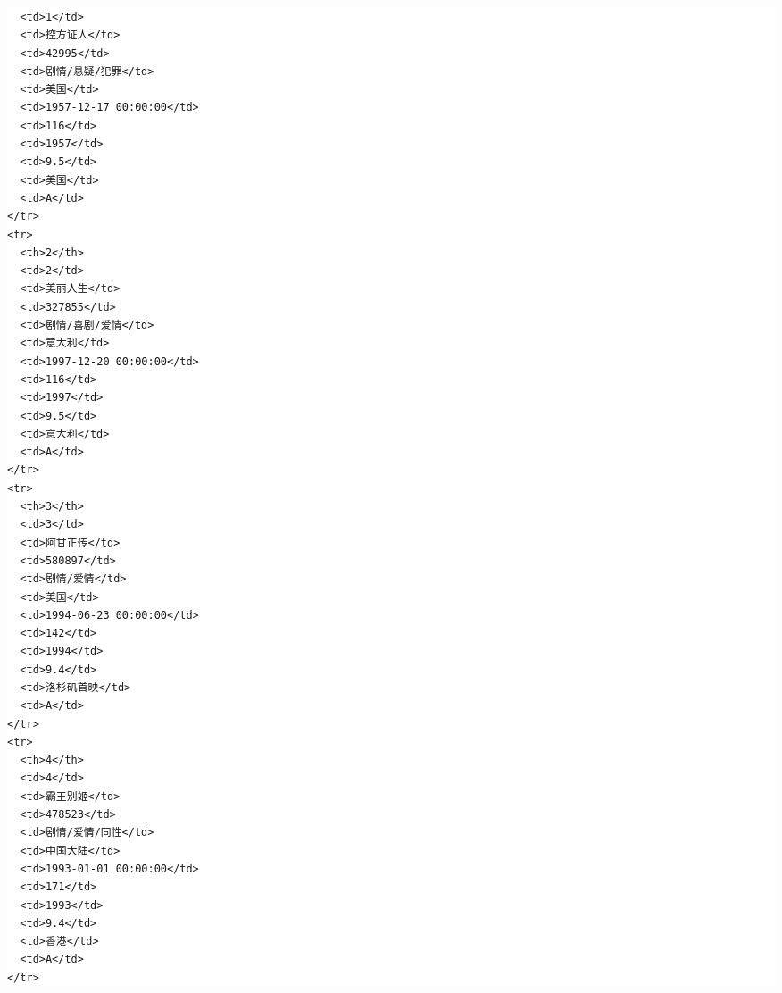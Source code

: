       <td>1</td>
      <td>控方证人</td>
      <td>42995</td>
      <td>剧情/悬疑/犯罪</td>
      <td>美国</td>
      <td>1957-12-17 00:00:00</td>
      <td>116</td>
      <td>1957</td>
      <td>9.5</td>
      <td>美国</td>
      <td>A</td>
    </tr>
    <tr>
      <th>2</th>
      <td>2</td>
      <td>美丽人生</td>
      <td>327855</td>
      <td>剧情/喜剧/爱情</td>
      <td>意大利</td>
      <td>1997-12-20 00:00:00</td>
      <td>116</td>
      <td>1997</td>
      <td>9.5</td>
      <td>意大利</td>
      <td>A</td>
    </tr>
    <tr>
      <th>3</th>
      <td>3</td>
      <td>阿甘正传</td>
      <td>580897</td>
      <td>剧情/爱情</td>
      <td>美国</td>
      <td>1994-06-23 00:00:00</td>
      <td>142</td>
      <td>1994</td>
      <td>9.4</td>
      <td>洛杉矶首映</td>
      <td>A</td>
    </tr>
    <tr>
      <th>4</th>
      <td>4</td>
      <td>霸王别姬</td>
      <td>478523</td>
      <td>剧情/爱情/同性</td>
      <td>中国大陆</td>
      <td>1993-01-01 00:00:00</td>
      <td>171</td>
      <td>1993</td>
      <td>9.4</td>
      <td>香港</td>
      <td>A</td>
    </tr>
  </tbody>
</table>
</div>
